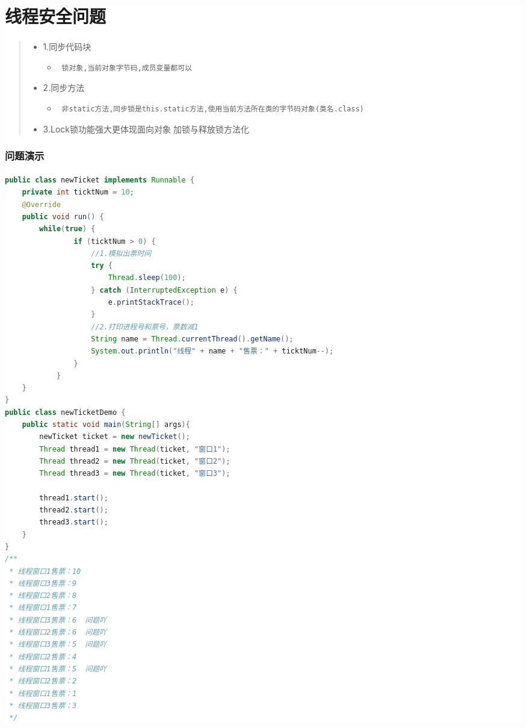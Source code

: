 # 线程安全问题

> * 1.同步代码块
>   *      锁对象,当前对象字节码,成员变量都可以
> * 2.同步方法
>   *      非static方法,同步锁是this.static方法,使用当前方法所在类的字节码对象(类名.class)
> * 3.Lock锁功能强大更体现面向对象 加锁与释放锁方法化

### 问题演示

```java
public class newTicket implements Runnable {
    private int ticktNum = 10;
    @Override
    public void run() {
        while(true) {
                if (ticktNum > 0) {
                    //1.模拟出票时间
                    try {
                        Thread.sleep(100);
                    } catch (InterruptedException e) {
                        e.printStackTrace();
                    }
                    //2.打印进程号和票号，票数减1
                    String name = Thread.currentThread().getName();
                    System.out.println("线程" + name + "售票：" + ticktNum--);
                }
            }
    }
}
public class newTicketDemo {
    public static void main(String[] args){
        newTicket ticket = new newTicket();
        Thread thread1 = new Thread(ticket, "窗口1");
        Thread thread2 = new Thread(ticket, "窗口2");
        Thread thread3 = new Thread(ticket, "窗口3");

        thread1.start();
        thread2.start();
        thread3.start();
    }
}
/**
 * 线程窗口1售票：10
 * 线程窗口3售票：9
 * 线程窗口2售票：8
 * 线程窗口1售票：7
 * 线程窗口3售票：6  问题吖
 * 线程窗口2售票：6  问题吖
 * 线程窗口3售票：5  问题吖
 * 线程窗口2售票：4
 * 线程窗口1售票：5  问题吖
 * 线程窗口2售票：2
 * 线程窗口1售票：1
 * 线程窗口3售票：3
 */
```
